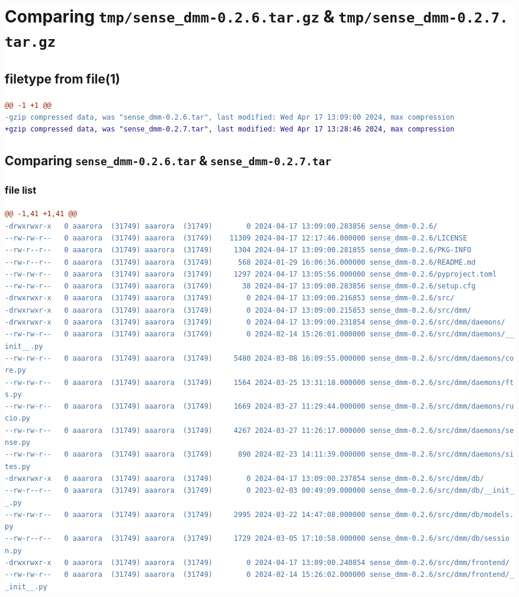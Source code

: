 # Comparing `tmp/sense_dmm-0.2.6.tar.gz` & `tmp/sense_dmm-0.2.7.tar.gz`

## filetype from file(1)

```diff
@@ -1 +1 @@
-gzip compressed data, was "sense_dmm-0.2.6.tar", last modified: Wed Apr 17 13:09:00 2024, max compression
+gzip compressed data, was "sense_dmm-0.2.7.tar", last modified: Wed Apr 17 13:28:46 2024, max compression
```

## Comparing `sense_dmm-0.2.6.tar` & `sense_dmm-0.2.7.tar`

### file list

```diff
@@ -1,41 +1,41 @@
-drwxrwxr-x   0 aaarora  (31749) aaarora  (31749)        0 2024-04-17 13:09:00.283856 sense_dmm-0.2.6/
--rw-rw-r--   0 aaarora  (31749) aaarora  (31749)    11309 2024-04-17 12:17:46.000000 sense_dmm-0.2.6/LICENSE
--rw-r--r--   0 aaarora  (31749) aaarora  (31749)     1304 2024-04-17 13:09:00.281855 sense_dmm-0.2.6/PKG-INFO
--rw-r--r--   0 aaarora  (31749) aaarora  (31749)      568 2024-01-29 16:06:36.000000 sense_dmm-0.2.6/README.md
--rw-rw-r--   0 aaarora  (31749) aaarora  (31749)     1297 2024-04-17 13:05:56.000000 sense_dmm-0.2.6/pyproject.toml
--rw-rw-r--   0 aaarora  (31749) aaarora  (31749)       38 2024-04-17 13:09:00.283856 sense_dmm-0.2.6/setup.cfg
-drwxrwxr-x   0 aaarora  (31749) aaarora  (31749)        0 2024-04-17 13:09:00.216853 sense_dmm-0.2.6/src/
-drwxrwxr-x   0 aaarora  (31749) aaarora  (31749)        0 2024-04-17 13:09:00.215853 sense_dmm-0.2.6/src/dmm/
-drwxrwxr-x   0 aaarora  (31749) aaarora  (31749)        0 2024-04-17 13:09:00.231854 sense_dmm-0.2.6/src/dmm/daemons/
--rw-rw-r--   0 aaarora  (31749) aaarora  (31749)        0 2024-02-14 15:26:01.000000 sense_dmm-0.2.6/src/dmm/daemons/__init__.py
--rw-rw-r--   0 aaarora  (31749) aaarora  (31749)     5480 2024-03-08 16:09:55.000000 sense_dmm-0.2.6/src/dmm/daemons/core.py
--rw-rw-r--   0 aaarora  (31749) aaarora  (31749)     1564 2024-03-25 13:31:18.000000 sense_dmm-0.2.6/src/dmm/daemons/fts.py
--rw-rw-r--   0 aaarora  (31749) aaarora  (31749)     1669 2024-03-27 11:29:44.000000 sense_dmm-0.2.6/src/dmm/daemons/rucio.py
--rw-rw-r--   0 aaarora  (31749) aaarora  (31749)     4267 2024-03-27 11:26:17.000000 sense_dmm-0.2.6/src/dmm/daemons/sense.py
--rw-rw-r--   0 aaarora  (31749) aaarora  (31749)      890 2024-02-23 14:11:39.000000 sense_dmm-0.2.6/src/dmm/daemons/sites.py
-drwxrwxr-x   0 aaarora  (31749) aaarora  (31749)        0 2024-04-17 13:09:00.237854 sense_dmm-0.2.6/src/dmm/db/
--rw-r--r--   0 aaarora  (31749) aaarora  (31749)        0 2023-02-03 00:49:09.000000 sense_dmm-0.2.6/src/dmm/db/__init__.py
--rw-rw-r--   0 aaarora  (31749) aaarora  (31749)     2995 2024-03-22 14:47:08.000000 sense_dmm-0.2.6/src/dmm/db/models.py
--rw-r--r--   0 aaarora  (31749) aaarora  (31749)     1729 2024-03-05 17:10:58.000000 sense_dmm-0.2.6/src/dmm/db/session.py
-drwxrwxr-x   0 aaarora  (31749) aaarora  (31749)        0 2024-04-17 13:09:00.240854 sense_dmm-0.2.6/src/dmm/frontend/
--rw-rw-r--   0 aaarora  (31749) aaarora  (31749)        0 2024-02-14 15:26:02.000000 sense_dmm-0.2.6/src/dmm/frontend/__init__.py
```